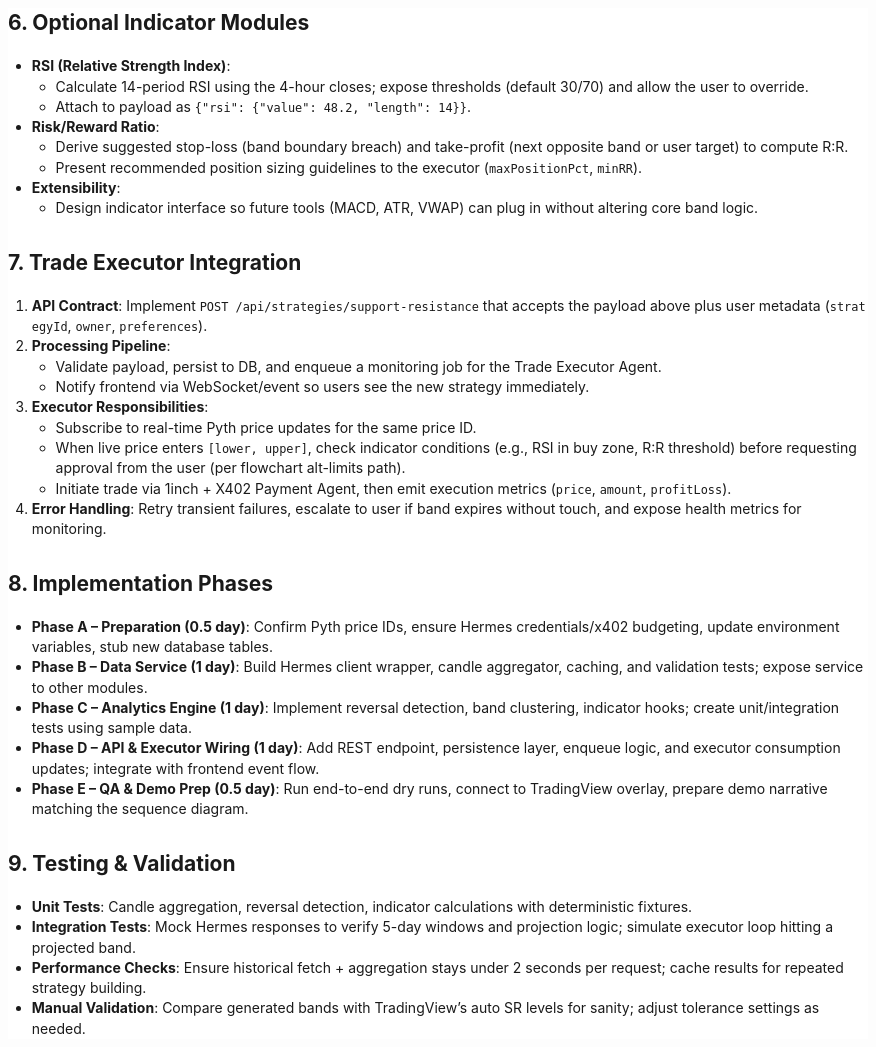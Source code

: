 ## 6. Optional Indicator Modules
- **RSI (Relative Strength Index)**:
  - Calculate 14-period RSI using the 4-hour closes; expose thresholds (default 30/70) and allow the user to override.
  - Attach to payload as `{"rsi": {"value": 48.2, "length": 14}}`.
- **Risk/Reward Ratio**:
  - Derive suggested stop-loss (band boundary breach) and take-profit (next opposite band or user target) to compute R:R.
  - Present recommended position sizing guidelines to the executor (`maxPositionPct`, `minRR`).
- **Extensibility**:
  - Design indicator interface so future tools (MACD, ATR, VWAP) can plug in without altering core band logic.

## 7. Trade Executor Integration
1. **API Contract**: Implement `POST /api/strategies/support-resistance` that accepts the payload above plus user metadata (`strategyId`, `owner`, `preferences`).
2. **Processing Pipeline**:
   - Validate payload, persist to DB, and enqueue a monitoring job for the Trade Executor Agent.
   - Notify frontend via WebSocket/event so users see the new strategy immediately.
3. **Executor Responsibilities**:
   - Subscribe to real-time Pyth price updates for the same price ID.
   - When live price enters `[lower, upper]`, check indicator conditions (e.g., RSI in buy zone, R:R threshold) before requesting approval from the user (per flowchart alt-limits path).
   - Initiate trade via 1inch + X402 Payment Agent, then emit execution metrics (`price`, `amount`, `profitLoss`).
4. **Error Handling**: Retry transient failures, escalate to user if band expires without touch, and expose health metrics for monitoring.

## 8. Implementation Phases
- **Phase A – Preparation (0.5 day)**: Confirm Pyth price IDs, ensure Hermes credentials/x402 budgeting, update environment variables, stub new database tables.
- **Phase B – Data Service (1 day)**: Build Hermes client wrapper, candle aggregator, caching, and validation tests; expose service to other modules.
- **Phase C – Analytics Engine (1 day)**: Implement reversal detection, band clustering, indicator hooks; create unit/integration tests using sample data.
- **Phase D – API & Executor Wiring (1 day)**: Add REST endpoint, persistence layer, enqueue logic, and executor consumption updates; integrate with frontend event flow.
- **Phase E – QA & Demo Prep (0.5 day)**: Run end-to-end dry runs, connect to TradingView overlay, prepare demo narrative matching the sequence diagram.

## 9. Testing & Validation
- **Unit Tests**: Candle aggregation, reversal detection, indicator calculations with deterministic fixtures.
- **Integration Tests**: Mock Hermes responses to verify 5-day windows and projection logic; simulate executor loop hitting a projected band.
- **Performance Checks**: Ensure historical fetch + aggregation stays under 2 seconds per request; cache results for repeated strategy building.
- **Manual Validation**: Compare generated bands with TradingView’s auto SR levels for sanity; adjust tolerance settings as needed.
